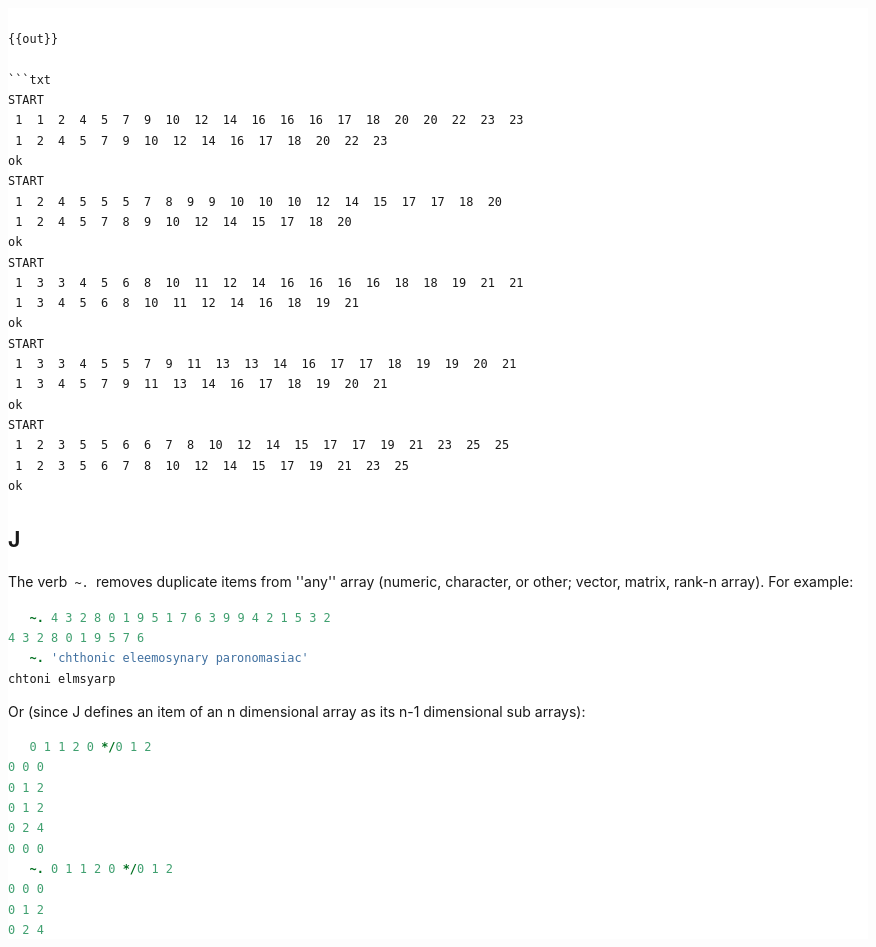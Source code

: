 ```

{{out}}

```txt
START
 1  1  2  4  5  7  9  10  12  14  16  16  16  17  18  20  20  22  23  23 
 1  2  4  5  7  9  10  12  14  16  17  18  20  22  23 
ok
START
 1  2  4  5  5  5  7  8  9  9  10  10  10  12  14  15  17  17  18  20 
 1  2  4  5  7  8  9  10  12  14  15  17  18  20 
ok
START
 1  3  3  4  5  6  8  10  11  12  14  16  16  16  16  18  18  19  21  21 
 1  3  4  5  6  8  10  11  12  14  16  18  19  21 
ok
START
 1  3  3  4  5  5  7  9  11  13  13  14  16  17  17  18  19  19  20  21 
 1  3  4  5  7  9  11  13  14  16  17  18  19  20  21 
ok
START
 1  2  3  5  5  6  6  7  8  10  12  14  15  17  17  19  21  23  25  25 
 1  2  3  5  6  7  8  10  12  14  15  17  19  21  23  25
ok
```



## J

The verb<code> ~. </code>removes duplicate items from ''any'' array (numeric, character, or other; vector, matrix, rank-n array). For example:

```j
   ~. 4 3 2 8 0 1 9 5 1 7 6 3 9 9 4 2 1 5 3 2  
4 3 2 8 0 1 9 5 7 6
   ~. 'chthonic eleemosynary paronomasiac'
chtoni elmsyarp
```

Or (since J defines an item of an n dimensional array as its n-1 dimensional sub arrays):


```j
   0 1 1 2 0 */0 1 2
0 0 0
0 1 2
0 1 2
0 2 4
0 0 0
   ~. 0 1 1 2 0 */0 1 2
0 0 0
0 1 2
0 2 4
```
